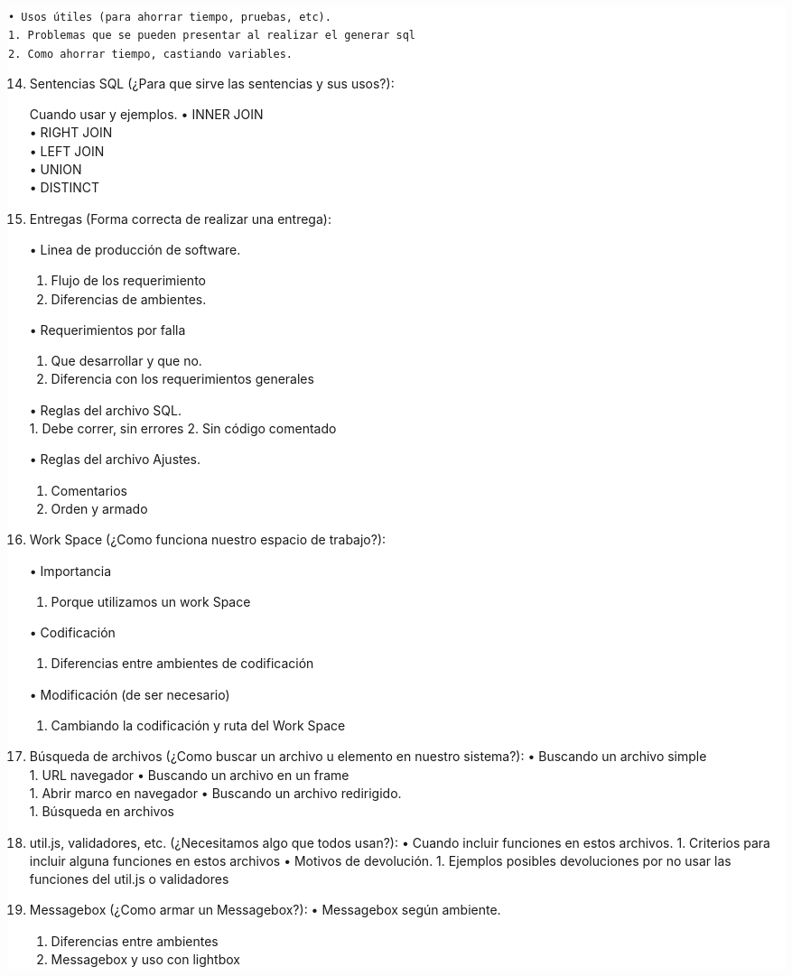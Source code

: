     • Usos útiles (para ahorrar tiempo, pruebas, etc). 
    1. Problemas que se pueden presentar al realizar el generar sql
    2. Como ahorrar tiempo, castiando variables.

      
14) Sentencias SQL (¿Para que sirve las sentencias  y sus usos?): 

	Cuando usar y ejemplos.
    • INNER JOIN   
    • RIGHT JOIN  
    • LEFT JOIN  
    • UNION  
    • DISTINCT  

15) Entregas (Forma correcta de realizar una entrega): 

    • Linea de producción de software.  
    1. Flujo de los requerimiento
    2. Diferencias de ambientes.

    • Requerimientos por falla  
    1. Que desarrollar y que no.
    2. Diferencia con los requerimientos generales 

    • Reglas del archivo SQL.  
        1. Debe correr, sin errores
        2. Sin código comentado

    • Reglas del archivo Ajustes.  
    1. Comentarios
    2. Orden y armado

16) Work Space (¿Como funciona nuestro espacio de trabajo?): 

    • Importancia  
    1. Porque utilizamos un work Space

    • Codificación  
    1. Diferencias entre ambientes de codificación 

    • Modificación (de ser necesario)  
    1. Cambiando la codificación y ruta del Work Space
      
17) Búsqueda de archivos (¿Como buscar un archivo u elemento en nuestro sistema?): 
    • Buscando un archivo simple  
            1. URL navegador
    • Buscando un archivo en un frame  
            1. Abrir marco en navegador
    • Buscando un archivo redirigido.  
            1. Búsqueda en archivos

19) util.js, validadores, etc. (¿Necesitamos algo que todos usan?): 
    • Cuando incluir funciones en estos archivos. 
            1. Criterios para incluir alguna funciones en estos archivos
    • Motivos de devolución. 
            1. Ejemplos posibles devoluciones por no usar las funciones del util.js o validadores

18) Messagebox (¿Como armar un Messagebox?): 
    • Messagebox según ambiente. 
    1. Diferencias entre ambientes
    2. Messagebox y uso con lightbox
       